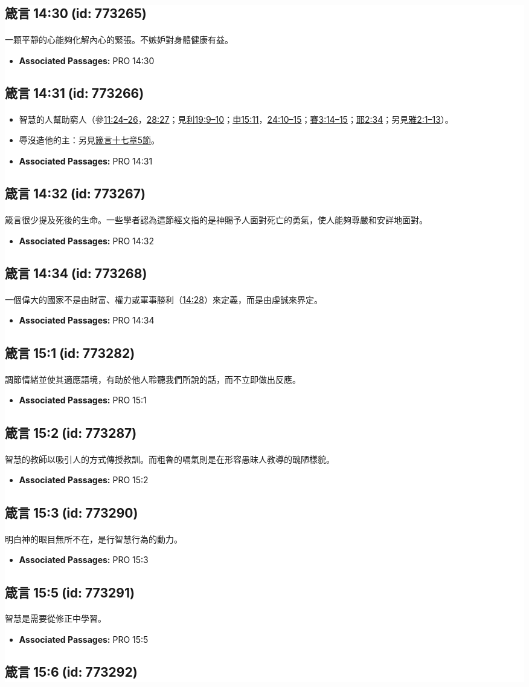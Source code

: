 ## 箴言 14:30 (id: 773265)

一顆平靜的心能夠化解內心的緊張。不嫉妒對身體健康有益。

* **Associated Passages:** PRO 14:30

## 箴言 14:31 (id: 773266)

* 智慧的人幫助窮人（參[11:24–26](https://ref.ly/Prov11:24-Prov11:26)，[28:27](https://ref.ly/Prov28:27)；見[利19:9–10](https://ref.ly/Lev19:9-Lev19:10)；[申15:11](https://ref.ly/Deut15:11)，[24:10–15](https://ref.ly/Deut24:10-Deut24:15)；[賽3:14–15](https://ref.ly/Isa3:14-Isa3:15)；[耶2:34](https://ref.ly/Jer2:34)；另見[雅2:1–13](https://ref.ly/Jas2:1-Jas2:13)）。
* 辱沒造他的主：另見[箴言十七章5節](https://ref.ly/Prov17:5)。

* **Associated Passages:** PRO 14:31

## 箴言 14:32 (id: 773267)

箴言很少提及死後的生命。一些學者認為這節經文指的是神賜予人面對死亡的勇氣，使人能夠尊嚴和安詳地面對。

* **Associated Passages:** PRO 14:32

## 箴言 14:34 (id: 773268)

一個偉大的國家不是由財富、權力或軍事勝利（[14:28](https://ref.ly/Prov14:28)）來定義，而是由虔誠來界定。

* **Associated Passages:** PRO 14:34

## 箴言 15:1 (id: 773282)

調節情緒並使其適應語境，有助於他人聆聽我們所說的話，而不立即做出反應。

* **Associated Passages:** PRO 15:1

## 箴言 15:2 (id: 773287)

智慧的教師以吸引人的方式傳授教訓。而粗魯的嗝氣則是在形容愚昧人教導的醜陋樣貌。

* **Associated Passages:** PRO 15:2

## 箴言 15:3 (id: 773290)

明白神的眼目無所不在，是行智慧行為的動力。

* **Associated Passages:** PRO 15:3

## 箴言 15:5 (id: 773291)

智慧是需要從修正中學習。

* **Associated Passages:** PRO 15:5

## 箴言 15:6 (id: 773292)
